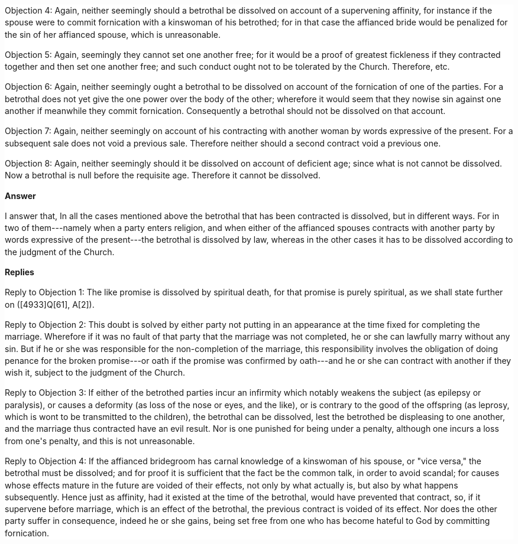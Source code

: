 Objection 4: Again, neither seemingly should a betrothal be dissolved on account of a supervening affinity, for instance if the spouse were to commit fornication with a kinswoman of his betrothed; for in that case the affianced bride would be penalized for the sin of her affianced spouse, which is unreasonable.

Objection 5: Again, seemingly they cannot set one another free; for it would be a proof of greatest fickleness if they contracted together and then set one another free; and such conduct ought not to be tolerated by the Church. Therefore, etc.

Objection 6: Again, neither seemingly ought a betrothal to be dissolved on account of the fornication of one of the parties. For a betrothal does not yet give the one power over the body of the other; wherefore it would seem that they nowise sin against one another if meanwhile they commit fornication. Consequently a betrothal should not be dissolved on that account.

Objection 7: Again, neither seemingly on account of his contracting with another woman by words expressive of the present. For a subsequent sale does not void a previous sale. Therefore neither should a second contract void a previous one.

Objection 8: Again, neither seemingly should it be dissolved on account of deficient age; since what is not cannot be dissolved. Now a betrothal is null before the requisite age. Therefore it cannot be dissolved.

**Answer**



I answer that, In all the cases mentioned above the betrothal that has been contracted is dissolved, but in different ways. For in two of them---namely when a party enters religion, and when either of the affianced spouses contracts with another party by words expressive of the present---the betrothal is dissolved by law, whereas in the other cases it has to be dissolved according to the judgment of the Church.

**Replies**

Reply to Objection 1: The like promise is dissolved by spiritual death, for that promise is purely spiritual, as we shall state further on ([4933]Q[61], A[2]).

Reply to Objection 2: This doubt is solved by either party not putting in an appearance at the time fixed for completing the marriage. Wherefore if it was no fault of that party that the marriage was not completed, he or she can lawfully marry without any sin. But if he or she was responsible for the non-completion of the marriage, this responsibility involves the obligation of doing penance for the broken promise---or oath if the promise was confirmed by oath---and he or she can contract with another if they wish it, subject to the judgment of the Church.

Reply to Objection 3: If either of the betrothed parties incur an infirmity which notably weakens the subject (as epilepsy or paralysis), or causes a deformity (as loss of the nose or eyes, and the like), or is contrary to the good of the offspring (as leprosy, which is wont to be transmitted to the children), the betrothal can be dissolved, lest the betrothed be displeasing to one another, and the marriage thus contracted have an evil result. Nor is one punished for being under a penalty, although one incurs a loss from one's penalty, and this is not unreasonable.

Reply to Objection 4: If the affianced bridegroom has carnal knowledge of a kinswoman of his spouse, or "vice versa," the betrothal must be dissolved; and for proof it is sufficient that the fact be the common talk, in order to avoid scandal; for causes whose effects mature in the future are voided of their effects, not only by what actually is, but also by what happens subsequently. Hence just as affinity, had it existed at the time of the betrothal, would have prevented that contract, so, if it supervene before marriage, which is an effect of the betrothal, the previous contract is voided of its effect. Nor does the other party suffer in consequence, indeed he or she gains, being set free from one who has become hateful to God by committing fornication.
